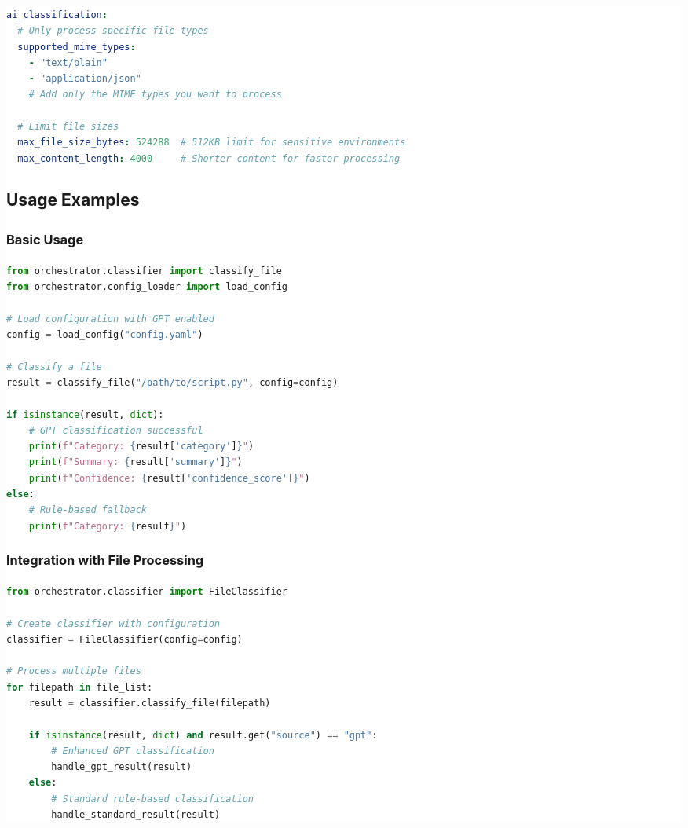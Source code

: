 ```yaml
ai_classification:
  # Only process specific file types
  supported_mime_types:
    - "text/plain"
    - "application/json"
    # Add only the MIME types you want to process
  
  # Limit file sizes
  max_file_size_bytes: 524288  # 512KB limit for sensitive environments
  max_content_length: 4000     # Shorter content for faster processing
```

## Usage Examples

### Basic Usage

```python
from orchestrator.classifier import classify_file
from orchestrator.config_loader import load_config

# Load configuration with GPT enabled
config = load_config("config.yaml")

# Classify a file
result = classify_file("/path/to/script.py", config=config)

if isinstance(result, dict):
    # GPT classification successful
    print(f"Category: {result['category']}")
    print(f"Summary: {result['summary']}")
    print(f"Confidence: {result['confidence_score']}")
else:
    # Rule-based fallback
    print(f"Category: {result}")
```

### Integration with File Processing

```python
from orchestrator.classifier import FileClassifier

# Create classifier with configuration
classifier = FileClassifier(config=config)

# Process multiple files
for filepath in file_list:
    result = classifier.classify_file(filepath)
    
    if isinstance(result, dict) and result.get("source") == "gpt":
        # Enhanced GPT classification
        handle_gpt_result(result)
    else:
        # Standard rule-based classification
        handle_standard_result(result)
```
